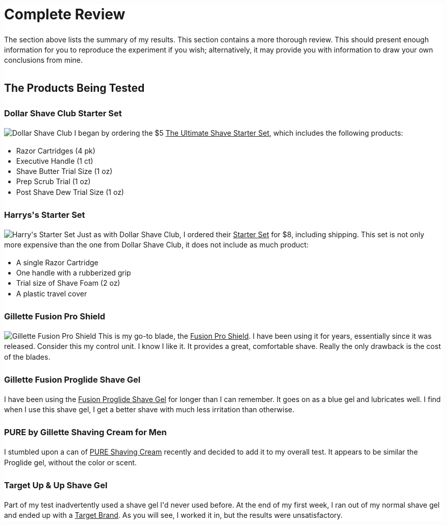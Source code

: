 # Complete Review 
The section above lists the summary of my results. This section contains a more thorough review. This should present enough information for you to reproduce the experiment if you wish; alternatively, it may provide you with information to draw your own conclusions from mine.  

## The Products Being Tested
### Dollar Shave Club Starter Set

![Dollar Shave Club](assets/img/dsc-blades.png)
I began by ordering the $5 [The Ultimate Shave Starter Set](https://www.dollarshaveclub.com/get-started/plan/ultimate-shave-starter-set), which includes the following products:

- Razor Cartridges (4 pk)
- Executive Handle (1 ct)
- Shave Butter Trial Size (1 oz)
- Prep Scrub Trial (1 oz)
- Post Shave Dew Trial Size (1 oz)

### Harrys's Starter Set
![Harry's Starter Set](assets/img/harrys.jpg)
Just as with Dollar Shave Club, I ordered their [Starter Set](https://www.harrys.com/en/us/signup/customize) for $8, including shipping. This set is not only more expensive than the one from Dollar Shave Club, it does not include as much product:

- A single Razor Cartridge 
- One handle with a rubberized grip
- Trial size of Shave Foam (2 oz)
- A plastic travel cover


### Gillette Fusion Pro Shield
![Gillette Fusion Pro Shield](assets/img/proshield.jpg)
This is my go-to blade, the [Fusion Pro Shield](https://amzn.to/2l9mvXA). I have been using it for years, essentially since it was released. Consider this my control unit. I know I like it. It provides a great, comfortable shave. Really the only drawback is the cost of the blades. 

### Gillette Fusion Proglide Shave Gel
I have been using the [Fusion Proglide Shave Gel](https://amzn.to/2l7x6Cl) for longer than I can remember. It goes on as a blue gel and lubricates well. I find when I use this shave gel, I get a better shave with much less irritation than otherwise.

### PURE by Gillette Shaving Cream for Men
I stumbled upon a can of [PURE Shaving Cream](https://amzn.to/2XUUm9b) recently and decided to add it to my overall test. It appears to be similar the Proglide gel, without the color or scent.

### Target Up & Up Shave Gel
Part of my test inadvertently used a shave gel I'd never used before. At the end of my first week, I ran out of my normal shave gel and ended up with a [Target Brand](https://www.target.com/p/therapeutic-shave-gel-with-colloidal-oatmeal-and-vitamin-e-7oz-up-up-153-compare-to-aveeno-active-naturals-therapeutic-shave-gel/-/A-13970853). As you will see, I worked it in, but the results were unsatisfactory.
